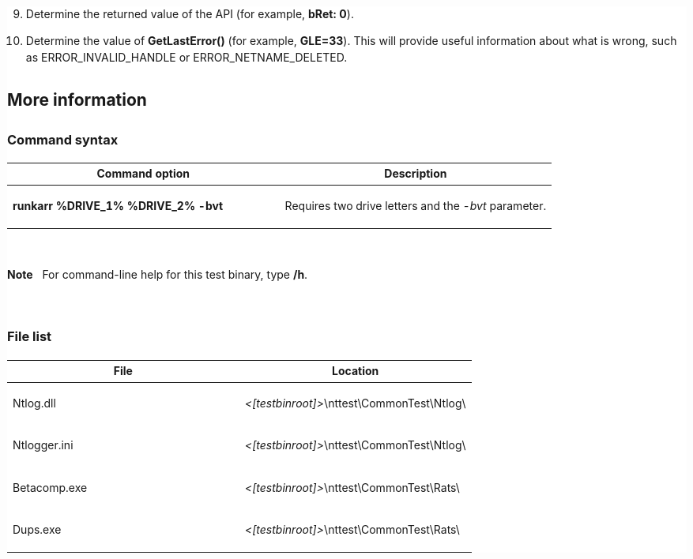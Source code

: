 9.  Determine the returned value of the API (for example, **bRet: 0**).

10. Determine the value of **GetLastError()** (for example, **GLE=33**). This will provide useful information about what is wrong, such as ERROR\_INVALID\_HANDLE or ERROR\_NETNAME\_DELETED.

## More information


### Command syntax

<table>
<colgroup>
<col width="50%" />
<col width="50%" />
</colgroup>
<thead>
<tr class="header">
<th>Command option</th>
<th>Description</th>
</tr>
</thead>
<tbody>
<tr class="odd">
<td><p><strong>runkarr %DRIVE_1% %DRIVE_2% -bvt</strong></p></td>
<td><p>Requires two drive letters and the <em>-bvt</em> parameter.</p></td>
</tr>
</tbody>
</table>

 

**Note**  
For command-line help for this test binary, type **/h**.

 

### File list

<table>
<colgroup>
<col width="50%" />
<col width="50%" />
</colgroup>
<thead>
<tr class="header">
<th>File</th>
<th>Location</th>
</tr>
</thead>
<tbody>
<tr class="odd">
<td><p>Ntlog.dll</p></td>
<td><p><em>&lt;[testbinroot]&gt;</em>\nttest\CommonTest\Ntlog\</p></td>
</tr>
<tr class="even">
<td><p>Ntlogger.ini</p></td>
<td><p><em>&lt;[testbinroot]&gt;</em>\nttest\CommonTest\Ntlog\</p></td>
</tr>
<tr class="odd">
<td><p>Betacomp.exe</p></td>
<td><p><em>&lt;[testbinroot]&gt;</em>\nttest\CommonTest\Rats\</p></td>
</tr>
<tr class="even">
<td><p>Dups.exe</p></td>
<td><p><em>&lt;[testbinroot]&gt;</em>\nttest\CommonTest\Rats\</p></td>
</tr>